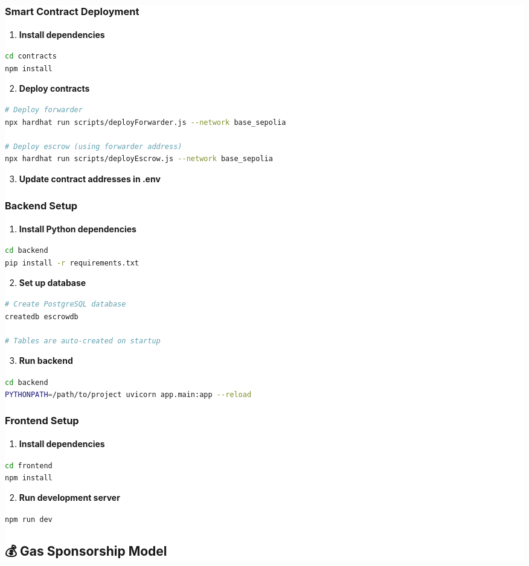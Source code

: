 ### Smart Contract Deployment

1. **Install dependencies**
```bash
cd contracts
npm install
```

2. **Deploy contracts**
```bash
# Deploy forwarder
npx hardhat run scripts/deployForwarder.js --network base_sepolia

# Deploy escrow (using forwarder address)
npx hardhat run scripts/deployEscrow.js --network base_sepolia
```

3. **Update contract addresses in .env**

### Backend Setup

1. **Install Python dependencies**
```bash
cd backend
pip install -r requirements.txt
```

2. **Set up database**
```bash
# Create PostgreSQL database
createdb escrowdb

# Tables are auto-created on startup
```

3. **Run backend**
```bash
cd backend
PYTHONPATH=/path/to/project uvicorn app.main:app --reload
```

### Frontend Setup

1. **Install dependencies**
```bash
cd frontend
npm install
```

2. **Run development server**
```bash
npm run dev
```

## 💰 Gas Sponsorship Model
